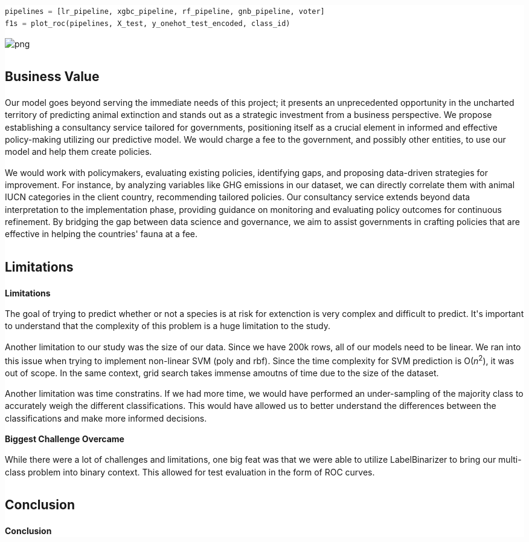 
```python
pipelines = [lr_pipeline, xgbc_pipeline, rf_pipeline, gnb_pipeline, voter]
f1s = plot_roc(pipelines, X_test, y_onehot_test_encoded, class_id)
```


    
![png](https://raw.githubusercontent.com/jbblancojr/endangered_species/main/charts/roc-ovr.png)
    
## Business Value

Our model goes beyond serving the immediate needs of this project; it presents an unprecedented opportunity in the uncharted territory of predicting animal extinction and stands out as a strategic investment from a business perspective. We propose establishing a consultancy service tailored for governments, positioning itself as a crucial element in informed and effective policy-making utilizing our predictive model. We would charge a fee to the government, and possibly other entities, to use our model and help them create policies.

We would work with policymakers, evaluating existing policies, identifying gaps, and proposing data-driven strategies for improvement. For instance, by analyzing variables like GHG emissions in our dataset, we can directly correlate them with animal IUCN categories in the client country, recommending tailored policies. Our consultancy service extends beyond data interpretation to the implementation phase, providing guidance on monitoring and evaluating policy outcomes for continuous refinement. By bridging the gap between data science and governance, we aim to assist governments in crafting policies that are effective in helping the countries' fauna at a fee.

## Limitations

**Limitations**

The goal of trying to predict whether or not a species is at risk for extenction is very complex and difficult to predict. It's important to understand that the complexity of this problem is a huge limitation to the study.

Another limitation to our study was the size of our data. Since we have 200k rows, all of our models need to be linear. We ran into this issue when trying to implement non-linear SVM (poly and rbf). Since the time complexity for SVM prediction is O($n^2$), it was out of scope. In the same context, grid search takes immense amoutns of time due to the size of the dataset.

Another limitation was time constratins. If we had more time, we would have performed an under-sampling of the majority class to accurately weigh the different classifications. This would have allowed us to better understand the differences between the classifications and make more informed decisions. 

**Biggest Challenge Overcame**

While there were a lot of challenges and limitations, one big feat was that we were able to utilize LabelBinarizer to bring our multi-class problem into binary context. This allowed for test evaluation in the form of ROC curves.

## Conclusion

**Conclusion**
